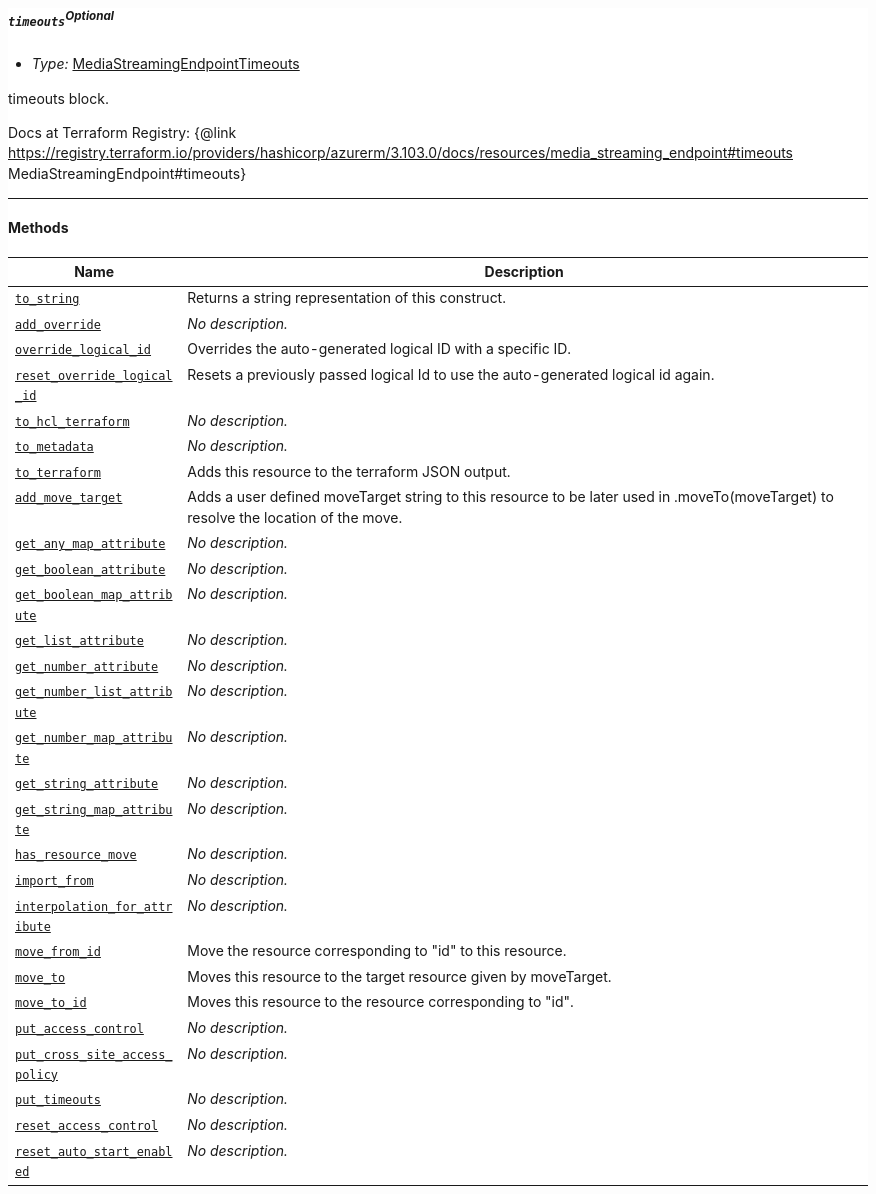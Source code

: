 ##### `timeouts`<sup>Optional</sup> <a name="timeouts" id="@cdktf/provider-azurerm.mediaStreamingEndpoint.MediaStreamingEndpoint.Initializer.parameter.timeouts"></a>

- *Type:* <a href="#@cdktf/provider-azurerm.mediaStreamingEndpoint.MediaStreamingEndpointTimeouts">MediaStreamingEndpointTimeouts</a>

timeouts block.

Docs at Terraform Registry: {@link https://registry.terraform.io/providers/hashicorp/azurerm/3.103.0/docs/resources/media_streaming_endpoint#timeouts MediaStreamingEndpoint#timeouts}

---

#### Methods <a name="Methods" id="Methods"></a>

| **Name** | **Description** |
| --- | --- |
| <code><a href="#@cdktf/provider-azurerm.mediaStreamingEndpoint.MediaStreamingEndpoint.toString">to_string</a></code> | Returns a string representation of this construct. |
| <code><a href="#@cdktf/provider-azurerm.mediaStreamingEndpoint.MediaStreamingEndpoint.addOverride">add_override</a></code> | *No description.* |
| <code><a href="#@cdktf/provider-azurerm.mediaStreamingEndpoint.MediaStreamingEndpoint.overrideLogicalId">override_logical_id</a></code> | Overrides the auto-generated logical ID with a specific ID. |
| <code><a href="#@cdktf/provider-azurerm.mediaStreamingEndpoint.MediaStreamingEndpoint.resetOverrideLogicalId">reset_override_logical_id</a></code> | Resets a previously passed logical Id to use the auto-generated logical id again. |
| <code><a href="#@cdktf/provider-azurerm.mediaStreamingEndpoint.MediaStreamingEndpoint.toHclTerraform">to_hcl_terraform</a></code> | *No description.* |
| <code><a href="#@cdktf/provider-azurerm.mediaStreamingEndpoint.MediaStreamingEndpoint.toMetadata">to_metadata</a></code> | *No description.* |
| <code><a href="#@cdktf/provider-azurerm.mediaStreamingEndpoint.MediaStreamingEndpoint.toTerraform">to_terraform</a></code> | Adds this resource to the terraform JSON output. |
| <code><a href="#@cdktf/provider-azurerm.mediaStreamingEndpoint.MediaStreamingEndpoint.addMoveTarget">add_move_target</a></code> | Adds a user defined moveTarget string to this resource to be later used in .moveTo(moveTarget) to resolve the location of the move. |
| <code><a href="#@cdktf/provider-azurerm.mediaStreamingEndpoint.MediaStreamingEndpoint.getAnyMapAttribute">get_any_map_attribute</a></code> | *No description.* |
| <code><a href="#@cdktf/provider-azurerm.mediaStreamingEndpoint.MediaStreamingEndpoint.getBooleanAttribute">get_boolean_attribute</a></code> | *No description.* |
| <code><a href="#@cdktf/provider-azurerm.mediaStreamingEndpoint.MediaStreamingEndpoint.getBooleanMapAttribute">get_boolean_map_attribute</a></code> | *No description.* |
| <code><a href="#@cdktf/provider-azurerm.mediaStreamingEndpoint.MediaStreamingEndpoint.getListAttribute">get_list_attribute</a></code> | *No description.* |
| <code><a href="#@cdktf/provider-azurerm.mediaStreamingEndpoint.MediaStreamingEndpoint.getNumberAttribute">get_number_attribute</a></code> | *No description.* |
| <code><a href="#@cdktf/provider-azurerm.mediaStreamingEndpoint.MediaStreamingEndpoint.getNumberListAttribute">get_number_list_attribute</a></code> | *No description.* |
| <code><a href="#@cdktf/provider-azurerm.mediaStreamingEndpoint.MediaStreamingEndpoint.getNumberMapAttribute">get_number_map_attribute</a></code> | *No description.* |
| <code><a href="#@cdktf/provider-azurerm.mediaStreamingEndpoint.MediaStreamingEndpoint.getStringAttribute">get_string_attribute</a></code> | *No description.* |
| <code><a href="#@cdktf/provider-azurerm.mediaStreamingEndpoint.MediaStreamingEndpoint.getStringMapAttribute">get_string_map_attribute</a></code> | *No description.* |
| <code><a href="#@cdktf/provider-azurerm.mediaStreamingEndpoint.MediaStreamingEndpoint.hasResourceMove">has_resource_move</a></code> | *No description.* |
| <code><a href="#@cdktf/provider-azurerm.mediaStreamingEndpoint.MediaStreamingEndpoint.importFrom">import_from</a></code> | *No description.* |
| <code><a href="#@cdktf/provider-azurerm.mediaStreamingEndpoint.MediaStreamingEndpoint.interpolationForAttribute">interpolation_for_attribute</a></code> | *No description.* |
| <code><a href="#@cdktf/provider-azurerm.mediaStreamingEndpoint.MediaStreamingEndpoint.moveFromId">move_from_id</a></code> | Move the resource corresponding to "id" to this resource. |
| <code><a href="#@cdktf/provider-azurerm.mediaStreamingEndpoint.MediaStreamingEndpoint.moveTo">move_to</a></code> | Moves this resource to the target resource given by moveTarget. |
| <code><a href="#@cdktf/provider-azurerm.mediaStreamingEndpoint.MediaStreamingEndpoint.moveToId">move_to_id</a></code> | Moves this resource to the resource corresponding to "id". |
| <code><a href="#@cdktf/provider-azurerm.mediaStreamingEndpoint.MediaStreamingEndpoint.putAccessControl">put_access_control</a></code> | *No description.* |
| <code><a href="#@cdktf/provider-azurerm.mediaStreamingEndpoint.MediaStreamingEndpoint.putCrossSiteAccessPolicy">put_cross_site_access_policy</a></code> | *No description.* |
| <code><a href="#@cdktf/provider-azurerm.mediaStreamingEndpoint.MediaStreamingEndpoint.putTimeouts">put_timeouts</a></code> | *No description.* |
| <code><a href="#@cdktf/provider-azurerm.mediaStreamingEndpoint.MediaStreamingEndpoint.resetAccessControl">reset_access_control</a></code> | *No description.* |
| <code><a href="#@cdktf/provider-azurerm.mediaStreamingEndpoint.MediaStreamingEndpoint.resetAutoStartEnabled">reset_auto_start_enabled</a></code> | *No description.* |